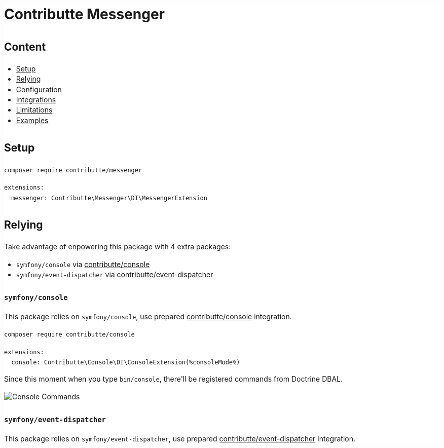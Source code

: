 # Contributte Messenger

## Content

- [Setup](#usage)
- [Relying](#relying)
- [Configuration](#configuration)
- [Integrations](#integrations)
- [Limitations](#limitations)
- [Examples](#examples)

## Setup

```bash
composer require contributte/messenger
```

```neon
extensions:
  messenger: Contributte\Messenger\DI\MessengerExtension
```

## Relying

Take advantage of enpowering this package with 4 extra packages:

- `symfony/console` via [contributte/console](https://github.com/contributte/console)
- `symfony/event-dispatcher` via [contributte/event-dispatcher](https://github.com/contributte/event-dispatcher)

### `symfony/console`

This package relies on `symfony/console`, use prepared [contributte/console](https://github.com/contributte/console)
integration.

```bash
composer require contributte/console
```

```neon
extensions:
  console: Contributte\Console\DI\ConsoleExtension(%consoleMode%)
```

Since this moment when you type `bin/console`, there'll be registered commands from Doctrine DBAL.

![Console Commands](https://raw.githubusercontent.com/contributte/messenger/master/.docs/assets/console.png)

### `symfony/event-dispatcher`

This package relies on `symfony/event-dispatcher`, use
prepared [contributte/event-dispatcher](https://github.com/contributte/event-dispatcher) integration.
